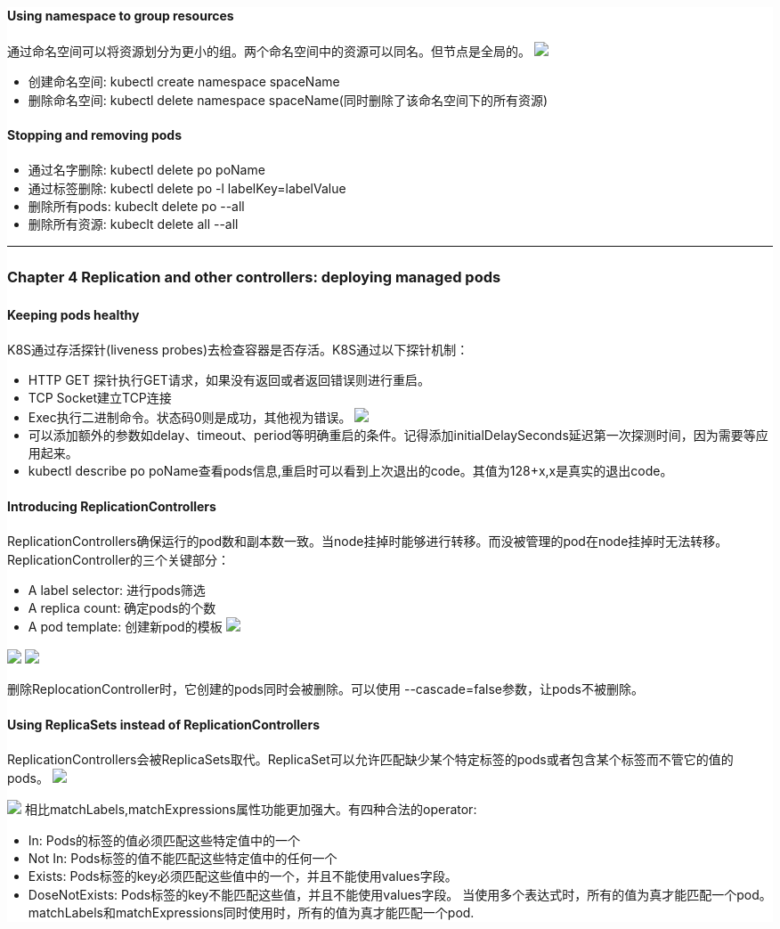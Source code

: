 #### Using namespace to group resources
通过命名空间可以将资源划分为更小的组。两个命名空间中的资源可以同名。但节点是全局的。
![](https://ws3.sinaimg.cn/large/006tKfTcgy1g1f5ff10h1j30um07d759.jpg)

- 创建命名空间: kubectl create namespace spaceName
- 删除命名空间: kubectl delete namespace spaceName(同时删除了该命名空间下的所有资源)

#### Stopping and removing pods
- 通过名字删除: kubectl delete po poName
- 通过标签删除: kubectl delete po -l labelKey=labelValue
- 删除所有pods: kubeclt delete po --all
- 删除所有资源: kubeclt delete all --all

---
### Chapter 4 Replication and other controllers: deploying managed pods
#### Keeping pods healthy
K8S通过存活探针(liveness probes)去检查容器是否存活。K8S通过以下探针机制：

- HTTP GET 探针执行GET请求，如果没有返回或者返回错误则进行重启。
- TCP Socket建立TCP连接
- Exec执行二进制命令。状态码0则是成功，其他视为错误。
![](https://ws3.sinaimg.cn/large/006tKfTcgy1g1f8i8xp1ij30tq0i6wh2.jpg)
- 可以添加额外的参数如delay、timeout、period等明确重启的条件。记得添加initialDelaySeconds延迟第一次探测时间，因为需要等应用起来。
- kubectl describe po poName查看pods信息,重启时可以看到上次退出的code。其值为128+x,x是真实的退出code。

#### Introducing ReplicationControllers
ReplicationControllers确保运行的pod数和副本数一致。当node挂掉时能够进行转移。而没被管理的pod在node挂掉时无法转移。
ReplicationController的三个关键部分：

- A label selector: 进行pods筛选
- A replica count: 确定pods的个数
- A pod template: 创建新pod的模板
![](https://ws4.sinaimg.cn/large/006tKfTcgy1g1f9jrxf70j30wc0clabn.jpg)

![](https://ws1.sinaimg.cn/large/006tKfTcgy1g1fav7ut5mj30vc0dh76j.jpg)
![](https://ws4.sinaimg.cn/large/006tKfTcgy1g1favy5bhkj30qb0b4jsg.jpg)

删除ReplocationController时，它创建的pods同时会被删除。可以使用 --cascade=false参数，让pods不被删除。

#### Using ReplicaSets instead of ReplicationControllers
ReplicationControllers会被ReplicaSets取代。ReplicaSet可以允许匹配缺少某个特定标签的pods或者包含某个标签而不管它的值的pods。
![](https://ws4.sinaimg.cn/large/006tKfTcgy1g1feew30uvj317a0u0tgn.jpg)

![](https://ws4.sinaimg.cn/large/006tKfTcgy1g1feon0zowj319e0aq40i.jpg)
相比matchLabels,matchExpressions属性功能更加强大。有四种合法的operator:

- In: Pods的标签的值必须匹配这些特定值中的一个
- Not In: Pods标签的值不能匹配这些特定值中的任何一个
- Exists: Pods标签的key必须匹配这些值中的一个，并且不能使用values字段。
- DoseNotExists: Pods标签的key不能匹配这些值，并且不能使用values字段。
当使用多个表达式时，所有的值为真才能匹配一个pod。matchLabels和matchExpressions同时使用时，所有的值为真才能匹配一个pod.
